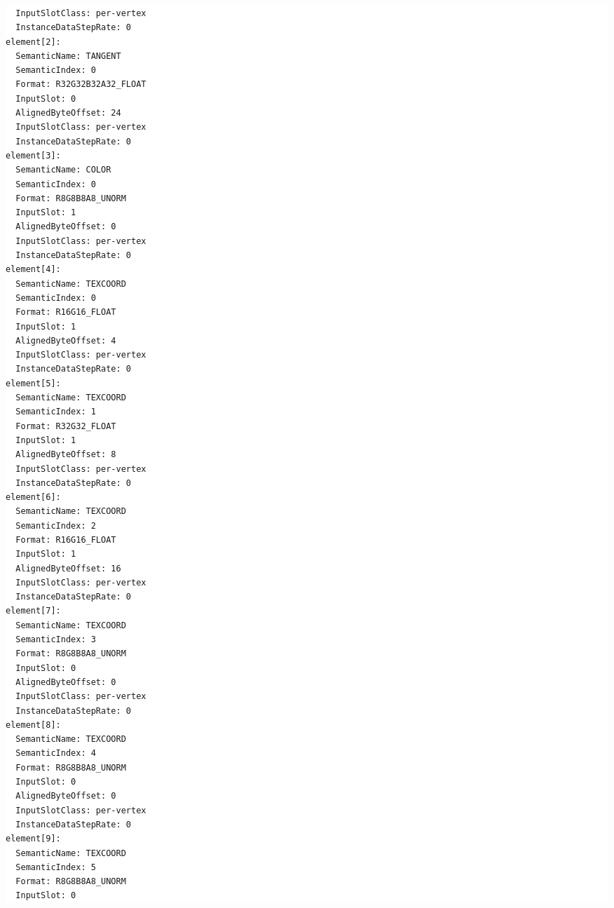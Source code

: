 ```hlsl
  InputSlotClass: per-vertex
  InstanceDataStepRate: 0
element[2]:
  SemanticName: TANGENT
  SemanticIndex: 0
  Format: R32G32B32A32_FLOAT
  InputSlot: 0
  AlignedByteOffset: 24
  InputSlotClass: per-vertex
  InstanceDataStepRate: 0
element[3]:
  SemanticName: COLOR
  SemanticIndex: 0
  Format: R8G8B8A8_UNORM
  InputSlot: 1
  AlignedByteOffset: 0
  InputSlotClass: per-vertex
  InstanceDataStepRate: 0
element[4]:
  SemanticName: TEXCOORD
  SemanticIndex: 0
  Format: R16G16_FLOAT
  InputSlot: 1
  AlignedByteOffset: 4
  InputSlotClass: per-vertex
  InstanceDataStepRate: 0
element[5]:
  SemanticName: TEXCOORD
  SemanticIndex: 1
  Format: R32G32_FLOAT
  InputSlot: 1
  AlignedByteOffset: 8
  InputSlotClass: per-vertex
  InstanceDataStepRate: 0
element[6]:
  SemanticName: TEXCOORD
  SemanticIndex: 2
  Format: R16G16_FLOAT
  InputSlot: 1
  AlignedByteOffset: 16
  InputSlotClass: per-vertex
  InstanceDataStepRate: 0
element[7]:
  SemanticName: TEXCOORD
  SemanticIndex: 3
  Format: R8G8B8A8_UNORM
  InputSlot: 0
  AlignedByteOffset: 0
  InputSlotClass: per-vertex
  InstanceDataStepRate: 0
element[8]:
  SemanticName: TEXCOORD
  SemanticIndex: 4
  Format: R8G8B8A8_UNORM
  InputSlot: 0
  AlignedByteOffset: 0
  InputSlotClass: per-vertex
  InstanceDataStepRate: 0
element[9]:
  SemanticName: TEXCOORD
  SemanticIndex: 5
  Format: R8G8B8A8_UNORM
  InputSlot: 0
```